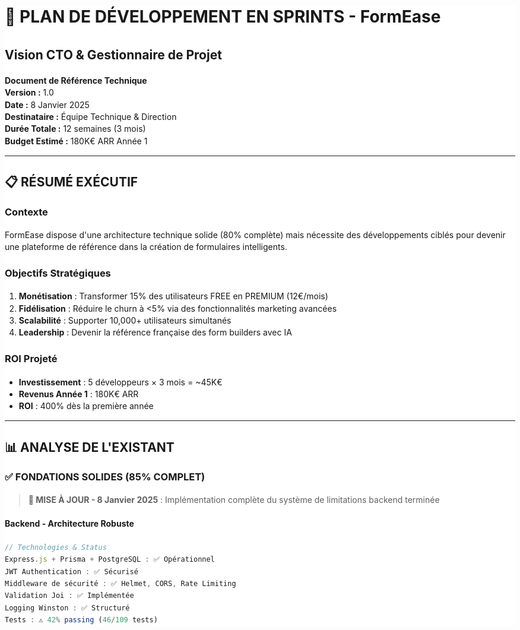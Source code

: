 # 🎯 PLAN DE DÉVELOPPEMENT EN SPRINTS - FormEase

## Vision CTO & Gestionnaire de Projet

**Document de Référence Technique**  
**Version :** 1.0  
**Date :** 8 Janvier 2025  
**Destinataire :** Équipe Technique & Direction  
**Durée Totale :** 12 semaines (3 mois)  
**Budget Estimé :** 180K€ ARR Année 1

---

## 📋 **RÉSUMÉ EXÉCUTIF**

### **Contexte**

FormEase dispose d'une architecture technique solide (80% complète) mais nécessite des développements ciblés pour devenir une plateforme de référence dans la création de formulaires intelligents.

### **Objectifs Stratégiques**

1. **Monétisation** : Transformer 15% des utilisateurs FREE en PREMIUM (12€/mois)
2. **Fidélisation** : Réduire le churn à <5% via des fonctionnalités marketing avancées
3. **Scalabilité** : Supporter 10,000+ utilisateurs simultanés
4. **Leadership** : Devenir la référence française des form builders avec IA

### **ROI Projeté**

- **Investissement** : 5 développeurs × 3 mois = ~45K€
- **Revenus Année 1** : 180K€ ARR
- **ROI** : 400% dès la première année

---

## 📊 **ANALYSE DE L'EXISTANT**

### ✅ **FONDATIONS SOLIDES (85% COMPLET)**

> **🔄 MISE À JOUR - 8 Janvier 2025** : Implémentation complète du système de limitations backend terminée

#### **Backend - Architecture Robuste**

```typescript
// Technologies & Status
Express.js + Prisma + PostgreSQL : ✅ Opérationnel
JWT Authentication : ✅ Sécurisé
Middleware de sécurité : ✅ Helmet, CORS, Rate Limiting
Validation Joi : ✅ Implémentée
Logging Winston : ✅ Structuré
Tests : ⚠️ 42% passing (46/109 tests)
```

